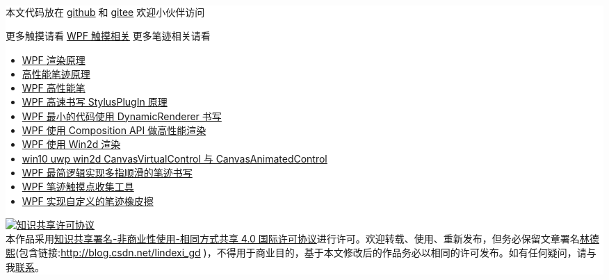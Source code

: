 本文代码放在 [github](https://github.com/lindexi/lindexi_gd/tree/0339f56a/BallbujawfemNolahelle ) 和 [gitee](https://gitee.com/lindexi/lindexi_gd/tree/0339f56a/BallbujawfemNolahelle ) 欢迎小伙伴访问

更多触摸请看 [WPF 触摸相关](https://blog.lindexi.com/post/WPF-%E8%A7%A6%E6%91%B8%E7%9B%B8%E5%85%B3.html ) 更多笔迹相关请看

- [WPF 渲染原理](https://lindexi.gitee.io/post/WPF-%E6%B8%B2%E6%9F%93%E5%8E%9F%E7%90%86.html )
- [高性能笔迹原理](https://blog.lindexi.com/post/%E9%AB%98%E6%80%A7%E8%83%BD%E7%AC%94%E8%BF%B9%E5%8E%9F%E7%90%86.html)
- [WPF 高性能笔](https://blog.lindexi.com/post/WPF-%E9%AB%98%E6%80%A7%E8%83%BD%E7%AC%94.html ) 
- [WPF 高速书写 StylusPlugIn 原理](https://blog.lindexi.com/post/WPF-%E9%AB%98%E9%80%9F%E4%B9%A6%E5%86%99-StylusPlugIn-%E5%8E%9F%E7%90%86.html )
- [WPF 最小的代码使用 DynamicRenderer 书写](https://blog.lindexi.com/post/WPF-%E6%9C%80%E5%B0%8F%E7%9A%84%E4%BB%A3%E7%A0%81%E4%BD%BF%E7%94%A8-DynamicRenderer-%E4%B9%A6%E5%86%99.html )
- [WPF 使用 Composition API 做高性能渲染](https://blog.lindexi.com/post/WPF-%E4%BD%BF%E7%94%A8-Composition-API-%E5%81%9A%E9%AB%98%E6%80%A7%E8%83%BD%E6%B8%B2%E6%9F%93.html )
- [WPF 使用 Win2d 渲染](https://blog.lindexi.com/post/WPF-%E4%BD%BF%E7%94%A8-Win2d-%E6%B8%B2%E6%9F%93.html )
- [win10 uwp win2d CanvasVirtualControl 与 CanvasAnimatedControl](https://blog.lindexi.com/post/win10-uwp-win2d-CanvasVirtualControl-%E4%B8%8E-CanvasAnimatedControl.html )
- [WPF 最简逻辑实现多指顺滑的笔迹书写](https://blog.lindexi.com/post/WPF-%E6%9C%80%E7%AE%80%E9%80%BB%E8%BE%91%E5%AE%9E%E7%8E%B0%E5%A4%9A%E6%8C%87%E9%A1%BA%E6%BB%91%E7%9A%84%E7%AC%94%E8%BF%B9%E4%B9%A6%E5%86%99.html)
- [WPF 笔迹触摸点收集工具](https://blog.lindexi.com/post/WPF-%E7%AC%94%E8%BF%B9%E8%A7%A6%E6%91%B8%E7%82%B9%E6%94%B6%E9%9B%86%E5%B7%A5%E5%85%B7.html )
- [WPF 实现自定义的笔迹橡皮擦](https://blog.lindexi.com/post/WPF-%E5%AE%9E%E7%8E%B0%E8%87%AA%E5%AE%9A%E4%B9%89%E7%9A%84%E7%AC%94%E8%BF%B9%E6%A9%A1%E7%9A%AE%E6%93%A6.html )





<a rel="license" href="http://creativecommons.org/licenses/by-nc-sa/4.0/"><img alt="知识共享许可协议" style="border-width:0" src="https://licensebuttons.net/l/by-nc-sa/4.0/88x31.png" /></a><br />本作品采用<a rel="license" href="http://creativecommons.org/licenses/by-nc-sa/4.0/">知识共享署名-非商业性使用-相同方式共享 4.0 国际许可协议</a>进行许可。欢迎转载、使用、重新发布，但务必保留文章署名[林德熙](http://blog.csdn.net/lindexi_gd)(包含链接:http://blog.csdn.net/lindexi_gd )，不得用于商业目的，基于本文修改后的作品务必以相同的许可发布。如有任何疑问，请与我[联系](mailto:lindexi_gd@163.com)。